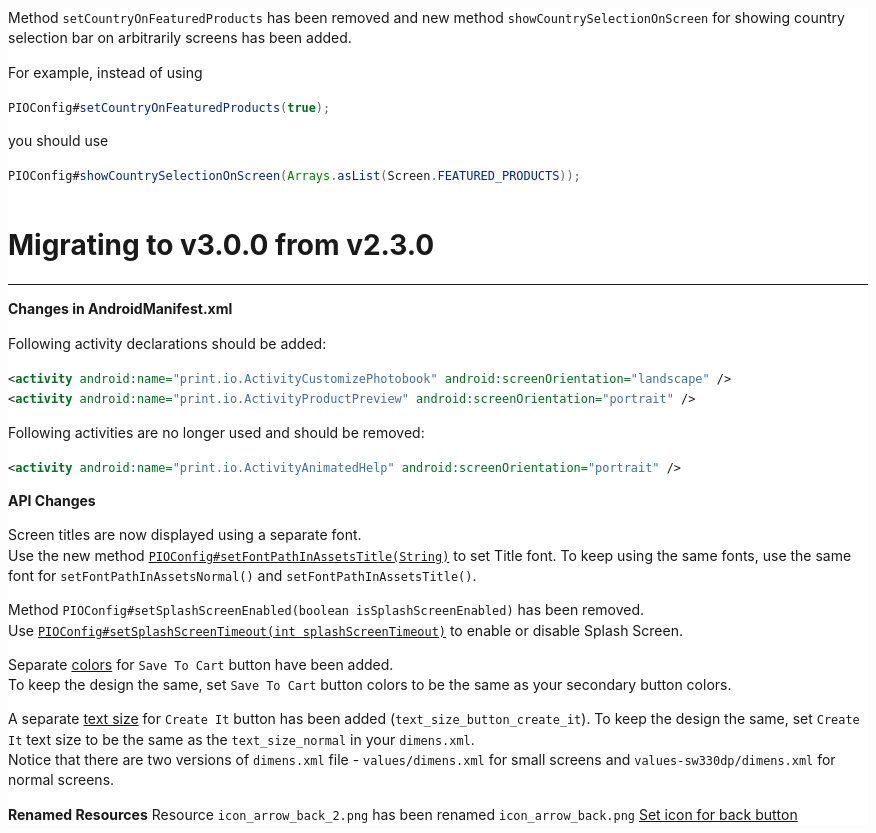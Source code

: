 Method `setCountryOnFeaturedProducts` has been removed and new method `showCountrySelectionOnScreen` for showing country selection bar on arbitrarily screens has been added.

For example,  instead of using
```java
PIOConfig#setCountryOnFeaturedProducts(true);
```
you should use 
```java
PIOConfig#showCountrySelectionOnScreen(Arrays.asList(Screen.FEATURED_PRODUCTS));
```


Migrating to v3.0.0 from v2.3.0
========
 ---
**Changes in AndroidManifest.xml**

Following activity declarations should be added:
```xml
<activity android:name="print.io.ActivityCustomizePhotobook" android:screenOrientation="landscape" />
<activity android:name="print.io.ActivityProductPreview" android:screenOrientation="portrait" />
```
Following activities are no longer used and should be removed:
```xml
<activity android:name="print.io.ActivityAnimatedHelp" android:screenOrientation="portrait" />
```

**API Changes**

Screen titles are now displayed using a separate font.  
Use the new method [`PIOConfig#setFontPathInAssetsTitle(String)`](SDK_REFERENCE.md#-set-custom-fonts-from-main-app-bundle) to set Title font.
To keep using the same fonts, use the same font for `setFontPathInAssetsNormal()` and `setFontPathInAssetsTitle()`.  

Method `PIOConfig#setSplashScreenEnabled(boolean isSplashScreenEnabled)` has been removed.  
Use [`PIOConfig#setSplashScreenTimeout(int splashScreenTimeout)`](SDK_REFERENCE.md#-splash-screen-settings) to enable or disable Splash Screen.  

Separate [colors](SDK_REFERENCE.md#-change-buttons-colors) for `Save To Cart` button have been added.  
To keep the design the same, set `Save To Cart` button colors to be the same as your secondary button colors.

A separate [text size](SDK_REFERENCE.md#-adjust-font-sizes) for `Create It` button has been added (`text_size_button_create_it`).
To keep the design the same, set `Create It` text size to be the same as the `text_size_normal` in your `dimens.xml`.  
Notice that there are two versions of `dimens.xml` file - `values/dimens.xml` for small screens and `values-sw330dp/dimens.xml` for normal screens.  

**Renamed Resources**
Resource `icon_arrow_back_2.png` has been renamed `icon_arrow_back.png`
[Set icon for back button](SDK_REFERENCE.md#-set-icon-for-back-button)  
